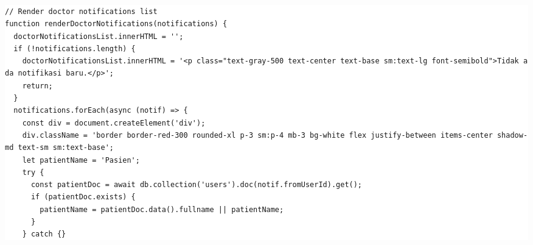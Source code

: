     // Render doctor notifications list
    function renderDoctorNotifications(notifications) {
      doctorNotificationsList.innerHTML = '';
      if (!notifications.length) {
        doctorNotificationsList.innerHTML = '<p class="text-gray-500 text-center text-base sm:text-lg font-semibold">Tidak ada notifikasi baru.</p>';
        return;
      }
      notifications.forEach(async (notif) => {
        const div = document.createElement('div');
        div.className = 'border border-red-300 rounded-xl p-3 sm:p-4 mb-3 bg-white flex justify-between items-center shadow-md text-sm sm:text-base';
        let patientName = 'Pasien';
        try {
          const patientDoc = await db.collection('users').doc(notif.fromUserId).get();
          if (patientDoc.exists) {
            patientName = patientDoc.data().fullname || patientName;
          }
        } catch {}
